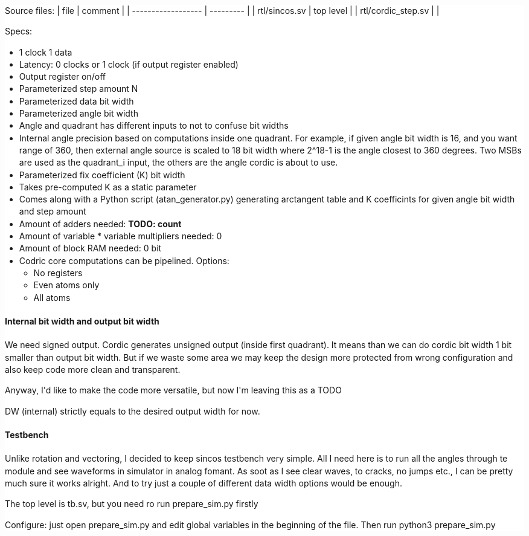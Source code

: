 Source files:
|       file         |  comment  |
| ------------------ | --------- |
| rtl/sincos.sv      | top level |
| rtl/cordic_step.sv |           |

Specs:
  * 1 clock 1 data
  * Latency: 0 clocks or 1 clock (if output register enabled)
  * Output register on/off
  * Parameterized step amount N
  * Parameterized data bit width
  * Parameterized angle bit width
  * Angle and quadrant has different inputs to not to confuse bit widths
  * Internal angle precision based on computations inside one quadrant. For
  example, if given angle bit width is 16, and you want range of 360, then
  external angle source is scaled to 18 bit width where 2^18-1 is the angle
  closest to 360 degrees. Two MSBs are used as the quadrant_i input, the others
  are the angle cordic is about to use.
  * Parameterized fix coefficient (K) bit width
  * Takes pre-computed K as a static parameter
  * Comes along with a Python script (atan_generator.py) generating
  arctangent table and K coefficints for given angle bit width and step amount
  * Amount of adders needed: <b>TODO: count</b>
  * Amount of variable \* variable multipliers needed: 0
  * Amount of block RAM needed: 0 bit
  * Codric core computations can be pipelined. Options:
    - No registers
    - Even atoms only
    - All atoms

#### Internal bit width and output bit width ####

We need signed output. Cordic generates unsigned output (inside first
quadrant). It means than we can do cordic bit width 1 bit smaller than output
bit width. But if we waste some area we may keep the design more protected from
wrong configuration and also keep code more clean and transparent.

Anyway, I'd like to make the code more versatile, but now I'm leaving this as a TODO

DW (internal) strictly equals to the desired output width for now.

#### Testbench ####

Unlike rotation and vectoring, I decided to keep sincos testbench very simple.
All I need here is to run all the angles through te module and see waveforms in
simulator in analog fomant. As soot as I see clear waves, to cracks, no jumps
etc., I can be pretty much sure it works alright. And to try just a couple of
different data width options would be enough.

The top level is tb.sv, but you need ro run prepare_sim.py firstly

Configure:
  just open prepare_sim.py and edit global variables in the beginning of the
  file. Then run python3 prepare_sim.py
